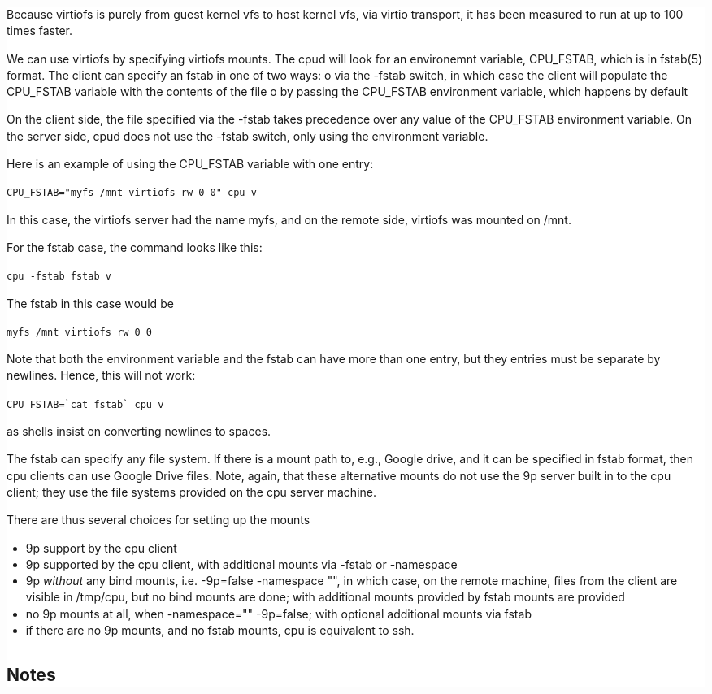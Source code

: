 Because virtiofs is purely from guest kernel vfs to host kernel vfs, via virtio
transport, it has been measured to run at up to 100 times faster.

We can use virtiofs by specifying virtiofs mounts. The cpud will look for an
environemnt variable, CPU_FSTAB, which is in fstab(5) format. The client can
specify an fstab in one of two ways:
o via the -fstab switch, in which case the client will populate the CPU_FSTAB
variable with the contents of the file
o by passing the CPU_FSTAB environment variable, which happens by default

On the client side, the file specified via the -fstab takes precedence over any
value of the CPU_FSTAB environment variable. On the server side, cpud does not
use the -fstab switch, only using the environment variable.

Here is an example of using the CPU_FSTAB variable with one entry:

```
CPU_FSTAB="myfs /mnt virtiofs rw 0 0" cpu v
```

In this case, the virtiofs server had the name myfs, and on the remote side,
virtiofs was mounted on /mnt.

For the fstab case, the command looks like this:

```
cpu -fstab fstab v
```

The fstab in this case would be

```
myfs /mnt virtiofs rw 0 0
```

Note that both the environment variable and the fstab can have more than one
entry, but they entries must be separate by newlines. Hence, this will not
work:

```
CPU_FSTAB=`cat fstab` cpu v
```

as shells insist on converting newlines to spaces.

The fstab can specify any file system. If there is a mount path to, e.g.,
Google drive, and it can be specified in fstab format, then cpu clients can use
Google Drive files. Note, again, that these alternative mounts do not use the
9p server built in to the cpu client; they use the file systems provided on the
cpu server machine.

There are thus several choices for setting up the mounts
* 9p support by the cpu client
* 9p supported by the cpu client, with additional mounts via -fstab or -namespace
* 9p *without* any bind mounts, i.e. -9p=false -namespace "", in which case, on
  the remote machine, files from the client are visible in /tmp/cpu, but no
  bind mounts are done; with additional mounts provided by fstab
  mounts are provided
* no 9p mounts at all, when -namespace="" -9p=false; with optional additional
  mounts via fstab
* if there are no 9p mounts, and no fstab mounts, cpu is equivalent to ssh.


## Notes

[^1]: For reference, the command we used: `cpu -dbg9p -d apu2 date`

